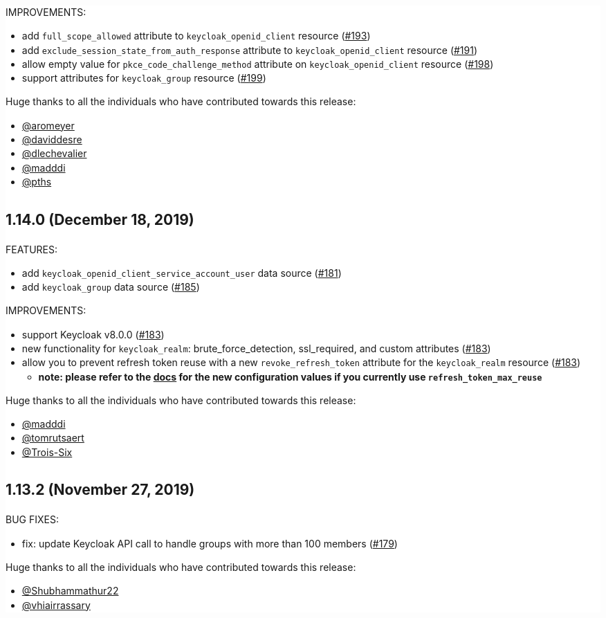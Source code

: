 IMPROVEMENTS:

* add `full_scope_allowed` attribute to `keycloak_openid_client` resource ([#193](https://github.com/mrparkers/terraform-provider-keycloak/pull/193))
* add `exclude_session_state_from_auth_response` attribute to `keycloak_openid_client` resource ([#191](https://github.com/mrparkers/terraform-provider-keycloak/pull/191))
* allow empty value for `pkce_code_challenge_method` attribute on `keycloak_openid_client` resource ([#198](https://github.com/mrparkers/terraform-provider-keycloak/pull/198))
* support attributes for `keycloak_group` resource ([#199](https://github.com/mrparkers/terraform-provider-keycloak/pull/199))

Huge thanks to all the individuals who have contributed towards this release:

- [@aromeyer](https://github.com/aromeyer)
- [@daviddesre](https://github.com/daviddesre)
- [@dlechevalier](https://github.com/dlechevalier)
- [@madddi](https://github.com/madddi)
- [@pths](https://github.com/pths)

## 1.14.0 (December 18, 2019)

FEATURES:

* add `keycloak_openid_client_service_account_user` data source ([#181](https://github.com/mrparkers/terraform-provider-keycloak/pull/181))
* add `keycloak_group` data source ([#185](https://github.com/mrparkers/terraform-provider-keycloak/pull/185))

IMPROVEMENTS:

* support Keycloak v8.0.0 ([#183](https://github.com/mrparkers/terraform-provider-keycloak/pull/183))
* new functionality for `keycloak_realm`: brute_force_detection, ssl_required, and custom attributes ([#183](https://github.com/mrparkers/terraform-provider-keycloak/pull/183))
* allow you to prevent refresh token reuse with a new `revoke_refresh_token` attribute for the `keycloak_realm` resource ([#183](https://github.com/mrparkers/terraform-provider-keycloak/pull/183))
  * **note: please refer to the [docs](https://mrparkers.github.io/terraform-provider-keycloak/resources/keycloak_realm/#tokens) for the new configuration values if you currently use `refresh_token_max_reuse`**

Huge thanks to all the individuals who have contributed towards this release:

- [@madddi](https://github.com/madddi)
- [@tomrutsaert](https://github.com/tomrutsaert)
- [@Trois-Six](https://github.com/Trois-Six)

## 1.13.2 (November 27, 2019)

BUG FIXES:

* fix: update Keycloak API call to handle groups with more than 100 members ([#179](https://github.com/mrparkers/terraform-provider-keycloak/pull/179))

Huge thanks to all the individuals who have contributed towards this release:

- [@Shubhammathur22](https://github.com/Shubhammathur22)
- [@vhiairrassary](https://github.com/vhiairrassary)
